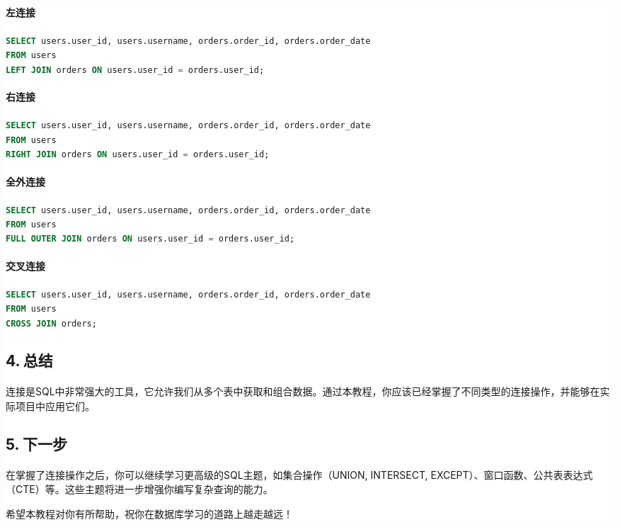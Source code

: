#### 左连接

```sql
SELECT users.user_id, users.username, orders.order_id, orders.order_date
FROM users
LEFT JOIN orders ON users.user_id = orders.user_id;
```

#### 右连接

```sql
SELECT users.user_id, users.username, orders.order_id, orders.order_date
FROM users
RIGHT JOIN orders ON users.user_id = orders.user_id;
```

#### 全外连接

```sql
SELECT users.user_id, users.username, orders.order_id, orders.order_date
FROM users
FULL OUTER JOIN orders ON users.user_id = orders.user_id;
```

#### 交叉连接

```sql
SELECT users.user_id, users.username, orders.order_id, orders.order_date
FROM users
CROSS JOIN orders;
```

## 4. 总结

连接是SQL中非常强大的工具，它允许我们从多个表中获取和组合数据。通过本教程，你应该已经掌握了不同类型的连接操作，并能够在实际项目中应用它们。

## 5. 下一步

在掌握了连接操作之后，你可以继续学习更高级的SQL主题，如集合操作（UNION, INTERSECT, EXCEPT）、窗口函数、公共表表达式（CTE）等。这些主题将进一步增强你编写复杂查询的能力。

希望本教程对你有所帮助，祝你在数据库学习的道路上越走越远！